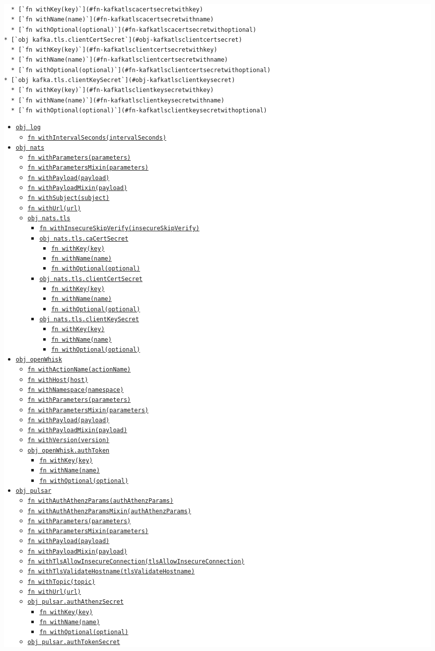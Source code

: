       * [`fn withKey(key)`](#fn-kafkatlscacertsecretwithkey)
      * [`fn withName(name)`](#fn-kafkatlscacertsecretwithname)
      * [`fn withOptional(optional)`](#fn-kafkatlscacertsecretwithoptional)
    * [`obj kafka.tls.clientCertSecret`](#obj-kafkatlsclientcertsecret)
      * [`fn withKey(key)`](#fn-kafkatlsclientcertsecretwithkey)
      * [`fn withName(name)`](#fn-kafkatlsclientcertsecretwithname)
      * [`fn withOptional(optional)`](#fn-kafkatlsclientcertsecretwithoptional)
    * [`obj kafka.tls.clientKeySecret`](#obj-kafkatlsclientkeysecret)
      * [`fn withKey(key)`](#fn-kafkatlsclientkeysecretwithkey)
      * [`fn withName(name)`](#fn-kafkatlsclientkeysecretwithname)
      * [`fn withOptional(optional)`](#fn-kafkatlsclientkeysecretwithoptional)
* [`obj log`](#obj-log)
  * [`fn withIntervalSeconds(intervalSeconds)`](#fn-logwithintervalseconds)
* [`obj nats`](#obj-nats)
  * [`fn withParameters(parameters)`](#fn-natswithparameters)
  * [`fn withParametersMixin(parameters)`](#fn-natswithparametersmixin)
  * [`fn withPayload(payload)`](#fn-natswithpayload)
  * [`fn withPayloadMixin(payload)`](#fn-natswithpayloadmixin)
  * [`fn withSubject(subject)`](#fn-natswithsubject)
  * [`fn withUrl(url)`](#fn-natswithurl)
  * [`obj nats.tls`](#obj-natstls)
    * [`fn withInsecureSkipVerify(insecureSkipVerify)`](#fn-natstlswithinsecureskipverify)
    * [`obj nats.tls.caCertSecret`](#obj-natstlscacertsecret)
      * [`fn withKey(key)`](#fn-natstlscacertsecretwithkey)
      * [`fn withName(name)`](#fn-natstlscacertsecretwithname)
      * [`fn withOptional(optional)`](#fn-natstlscacertsecretwithoptional)
    * [`obj nats.tls.clientCertSecret`](#obj-natstlsclientcertsecret)
      * [`fn withKey(key)`](#fn-natstlsclientcertsecretwithkey)
      * [`fn withName(name)`](#fn-natstlsclientcertsecretwithname)
      * [`fn withOptional(optional)`](#fn-natstlsclientcertsecretwithoptional)
    * [`obj nats.tls.clientKeySecret`](#obj-natstlsclientkeysecret)
      * [`fn withKey(key)`](#fn-natstlsclientkeysecretwithkey)
      * [`fn withName(name)`](#fn-natstlsclientkeysecretwithname)
      * [`fn withOptional(optional)`](#fn-natstlsclientkeysecretwithoptional)
* [`obj openWhisk`](#obj-openwhisk)
  * [`fn withActionName(actionName)`](#fn-openwhiskwithactionname)
  * [`fn withHost(host)`](#fn-openwhiskwithhost)
  * [`fn withNamespace(namespace)`](#fn-openwhiskwithnamespace)
  * [`fn withParameters(parameters)`](#fn-openwhiskwithparameters)
  * [`fn withParametersMixin(parameters)`](#fn-openwhiskwithparametersmixin)
  * [`fn withPayload(payload)`](#fn-openwhiskwithpayload)
  * [`fn withPayloadMixin(payload)`](#fn-openwhiskwithpayloadmixin)
  * [`fn withVersion(version)`](#fn-openwhiskwithversion)
  * [`obj openWhisk.authToken`](#obj-openwhiskauthtoken)
    * [`fn withKey(key)`](#fn-openwhiskauthtokenwithkey)
    * [`fn withName(name)`](#fn-openwhiskauthtokenwithname)
    * [`fn withOptional(optional)`](#fn-openwhiskauthtokenwithoptional)
* [`obj pulsar`](#obj-pulsar)
  * [`fn withAuthAthenzParams(authAthenzParams)`](#fn-pulsarwithauthathenzparams)
  * [`fn withAuthAthenzParamsMixin(authAthenzParams)`](#fn-pulsarwithauthathenzparamsmixin)
  * [`fn withParameters(parameters)`](#fn-pulsarwithparameters)
  * [`fn withParametersMixin(parameters)`](#fn-pulsarwithparametersmixin)
  * [`fn withPayload(payload)`](#fn-pulsarwithpayload)
  * [`fn withPayloadMixin(payload)`](#fn-pulsarwithpayloadmixin)
  * [`fn withTlsAllowInsecureConnection(tlsAllowInsecureConnection)`](#fn-pulsarwithtlsallowinsecureconnection)
  * [`fn withTlsValidateHostname(tlsValidateHostname)`](#fn-pulsarwithtlsvalidatehostname)
  * [`fn withTopic(topic)`](#fn-pulsarwithtopic)
  * [`fn withUrl(url)`](#fn-pulsarwithurl)
  * [`obj pulsar.authAthenzSecret`](#obj-pulsarauthathenzsecret)
    * [`fn withKey(key)`](#fn-pulsarauthathenzsecretwithkey)
    * [`fn withName(name)`](#fn-pulsarauthathenzsecretwithname)
    * [`fn withOptional(optional)`](#fn-pulsarauthathenzsecretwithoptional)
  * [`obj pulsar.authTokenSecret`](#obj-pulsarauthtokensecret)